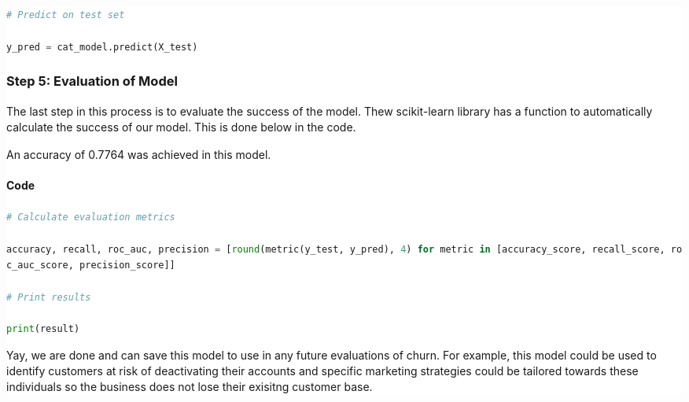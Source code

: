 ```python
# Predict on test set

y_pred = cat_model.predict(X_test)
```

### Step 5: Evaluation of Model

The last step in this process is to evaluate the success of the model. Thew scikit-learn library has a function to automatically calculate the success of our model. This is done below in the code.

An accuracy of 0.7764 was achieved in this model.

#### Code
```python
# Calculate evaluation metrics

accuracy, recall, roc_auc, precision = [round(metric(y_test, y_pred), 4) for metric in [accuracy_score, recall_score, roc_auc_score, precision_score]]

# Print results

print(result)
```

Yay, we are done and can save this model to use in any future evaluations of churn. For example, this model could be used to identify customers at risk of deactivating their accounts and specific marketing strategies could be tailored towards these individuals so the business does not lose their exisitng customer base.